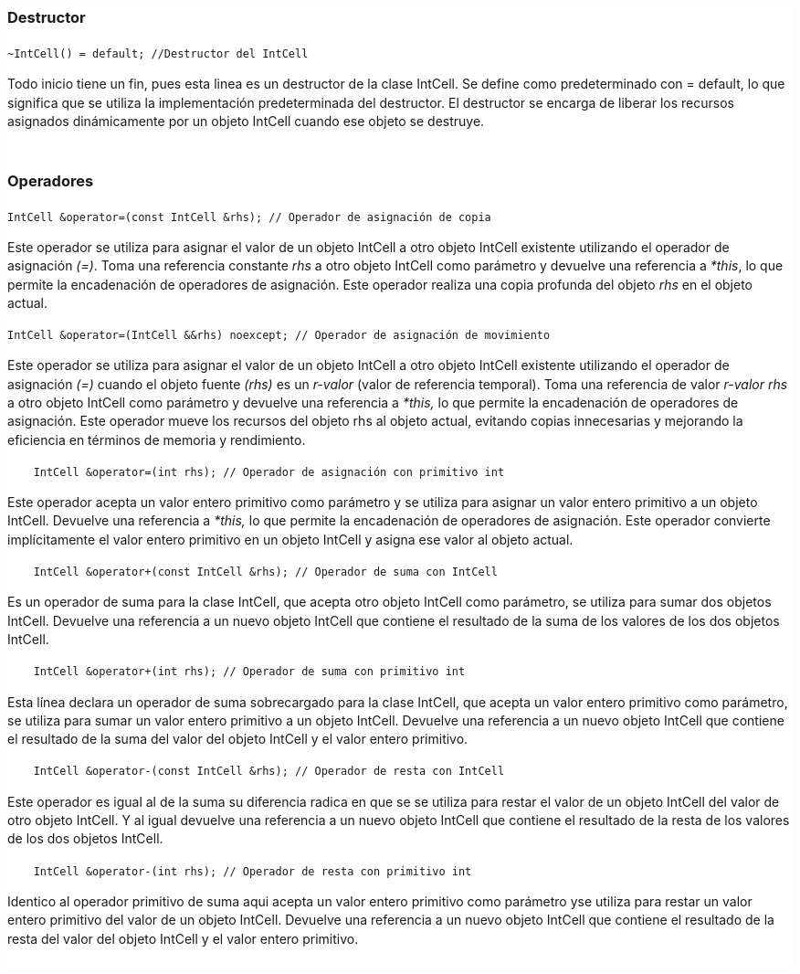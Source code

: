 ### Destructor

    ~IntCell() = default; //Destructor del IntCell
Todo inicio tiene un fin, pues esta linea es un destructor de la clase IntCell. 
Se define como predeterminado con = default, lo que significa que se utiliza la implementación predeterminada del destructor. 
El destructor se encarga de liberar los recursos asignados dinámicamente por un objeto IntCell cuando ese objeto se destruye.
<br><br>

### Operadores

    IntCell &operator=(const IntCell &rhs); // Operador de asignación de copia
Este operador se utiliza para asignar el valor de un objeto IntCell a otro objeto IntCell existente utilizando el operador de asignación _(=)_. 
Toma una referencia constante _rhs_ a otro objeto IntCell como parámetro y devuelve una referencia a _*this_, lo que permite la encadenación de operadores de asignación. 
Este operador realiza una copia profunda del objeto _rhs_ en el objeto actual.

    IntCell &operator=(IntCell &&rhs) noexcept; // Operador de asignación de movimiento
Este operador se utiliza para asignar el valor de un objeto IntCell a otro objeto IntCell existente utilizando el operador de asignación _(=)_ cuando el objeto fuente _(rhs)_ es un _r-valor_ (valor de referencia temporal).
Toma una referencia de valor _r-valor rhs_ a otro objeto IntCell como parámetro y devuelve una referencia a _*this,_ lo que permite la encadenación de operadores de asignación. 
Este operador mueve los recursos del objeto rhs al objeto actual, evitando copias innecesarias y mejorando la eficiencia en términos de memoria y rendimiento.

        IntCell &operator=(int rhs); // Operador de asignación con primitivo int
Este operador acepta un valor entero primitivo como parámetro y se utiliza para asignar un valor entero primitivo a un objeto IntCell. 
Devuelve una referencia a _*this,_ lo que permite la encadenación de operadores de asignación. 
Este operador convierte implícitamente el valor entero primitivo en un objeto IntCell y asigna ese valor al objeto actual.

        IntCell &operator+(const IntCell &rhs); // Operador de suma con IntCell
Es un operador de suma para la clase IntCell, que acepta otro objeto IntCell como parámetro, se utiliza para sumar dos objetos IntCell. 
Devuelve una referencia a un nuevo objeto IntCell que contiene el resultado de la suma de los valores de los dos objetos IntCell.

        IntCell &operator+(int rhs); // Operador de suma con primitivo int
Esta línea declara un operador de suma sobrecargado para la clase IntCell, que acepta un valor entero primitivo como parámetro, se utiliza para sumar un valor entero primitivo a un objeto IntCell.
Devuelve una referencia a un nuevo objeto IntCell que contiene el resultado de la suma del valor del objeto IntCell y el valor entero primitivo.

        IntCell &operator-(const IntCell &rhs); // Operador de resta con IntCell
Este operador es igual al de la suma su diferencia radica en que se se utiliza para restar el valor de un objeto IntCell del valor de otro objeto IntCell.
Y al igual devuelve una referencia a un nuevo objeto IntCell que contiene el resultado de la resta de los valores de los dos objetos IntCell.

        IntCell &operator-(int rhs); // Operador de resta con primitivo int
Identico al operador primitivo de suma aqui acepta un valor entero primitivo como parámetro yse utiliza para restar un valor entero primitivo del valor de un objeto IntCell. 
Devuelve una referencia a un nuevo objeto IntCell que contiene el resultado de la resta del valor del objeto IntCell y el valor entero primitivo.
<br><br>
